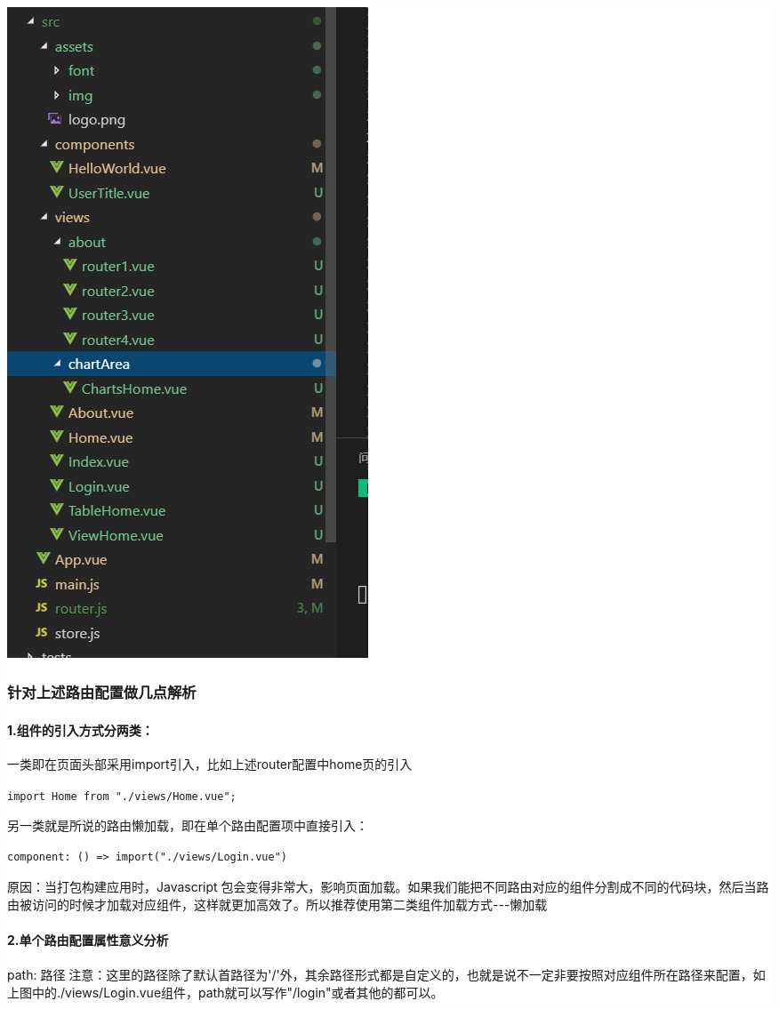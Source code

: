 ![文件目录](/IMG/vue11.png)

### 针对上述路由配置做几点解析
#### 1.组件的引入方式分两类：

一类即在页面头部采用import引入，比如上述router配置中home页的引入
```
import Home from "./views/Home.vue";
```
另一类就是所说的路由懒加载，即在单个路由配置项中直接引入：
```
component: () => import("./views/Login.vue")
```
原因：当打包构建应用时，Javascript 包会变得非常大，影响页面加载。如果我们能把不同路由对应的组件分割成不同的代码块，然后当路由被访问的时候才加载对应组件，这样就更加高效了。所以推荐使用第二类组件加载方式---懒加载
#### 2.单个路由配置属性意义分析
path: 路径  注意：这里的路径除了默认首路径为'/'外，其余路径形式都是自定义的，也就是说不一定非要按照对应组件所在路径来配置，如上图中的./views/Login.vue组件，path就可以写作"/login"或者其他的都可以。
